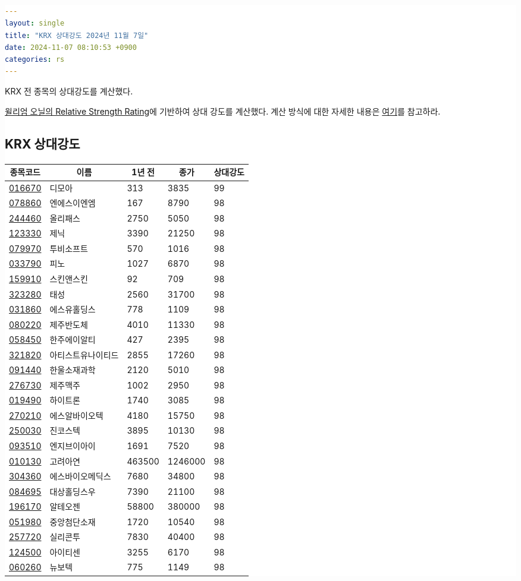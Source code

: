 ```yaml
---
layout: single
title: "KRX 상대강도 2024년 11월 7일"
date: 2024-11-07 08:10:53 +0900
categories: rs
---
```

KRX 전 종목의 상대강도를 계산했다.

[윌리엄 오닐의 Relative Strength Rating](https://www.williamoneil.com/proprietary-ratings-and-rankings/)에 기반하여 상대 강도를 계산했다.
계산 방식에 대한 자세한 내용은 [여기](https://dalinaum.github.io/investment/2024/08/26/how-i-calculated-relative-strength.html)를 참고하라.

## KRX 상대강도

|종목코드|이름|1년 전|종가|상대강도|
|------|---|-----|--|------|
|[016670](https://finance.daum.net/quotes/A016670)|디모아|313|3835|99 |
|[078860](https://finance.daum.net/quotes/A078860)|엔에스이엔엠|167|8790|98 |
|[244460](https://finance.daum.net/quotes/A244460)|올리패스|2750|5050|98 |
|[123330](https://finance.daum.net/quotes/A123330)|제닉|3390|21250|98 |
|[079970](https://finance.daum.net/quotes/A079970)|투비소프트|570|1016|98 |
|[033790](https://finance.daum.net/quotes/A033790)|피노|1027|6870|98 |
|[159910](https://finance.daum.net/quotes/A159910)|스킨앤스킨|92|709|98 |
|[323280](https://finance.daum.net/quotes/A323280)|태성|2560|31700|98 |
|[031860](https://finance.daum.net/quotes/A031860)|에스유홀딩스|778|1109|98 |
|[080220](https://finance.daum.net/quotes/A080220)|제주반도체|4010|11330|98 |
|[058450](https://finance.daum.net/quotes/A058450)|한주에이알티|427|2395|98 |
|[321820](https://finance.daum.net/quotes/A321820)|아티스트유나이티드|2855|17260|98 |
|[091440](https://finance.daum.net/quotes/A091440)|한울소재과학|2120|5010|98 |
|[276730](https://finance.daum.net/quotes/A276730)|제주맥주|1002|2950|98 |
|[019490](https://finance.daum.net/quotes/A019490)|하이트론|1740|3085|98 |
|[270210](https://finance.daum.net/quotes/A270210)|에스알바이오텍|4180|15750|98 |
|[250030](https://finance.daum.net/quotes/A250030)|진코스텍|3895|10130|98 |
|[093510](https://finance.daum.net/quotes/A093510)|엔지브이아이|1691|7520|98 |
|[010130](https://finance.daum.net/quotes/A010130)|고려아연|463500|1246000|98 |
|[304360](https://finance.daum.net/quotes/A304360)|에스바이오메딕스|7680|34800|98 |
|[084695](https://finance.daum.net/quotes/A084695)|대상홀딩스우|7390|21100|98 |
|[196170](https://finance.daum.net/quotes/A196170)|알테오젠|58800|380000|98 |
|[051980](https://finance.daum.net/quotes/A051980)|중앙첨단소재|1720|10540|98 |
|[257720](https://finance.daum.net/quotes/A257720)|실리콘투|7830|40400|98 |
|[124500](https://finance.daum.net/quotes/A124500)|아이티센|3255|6170|98 |
|[060260](https://finance.daum.net/quotes/A060260)|뉴보텍|775|1149|98 |